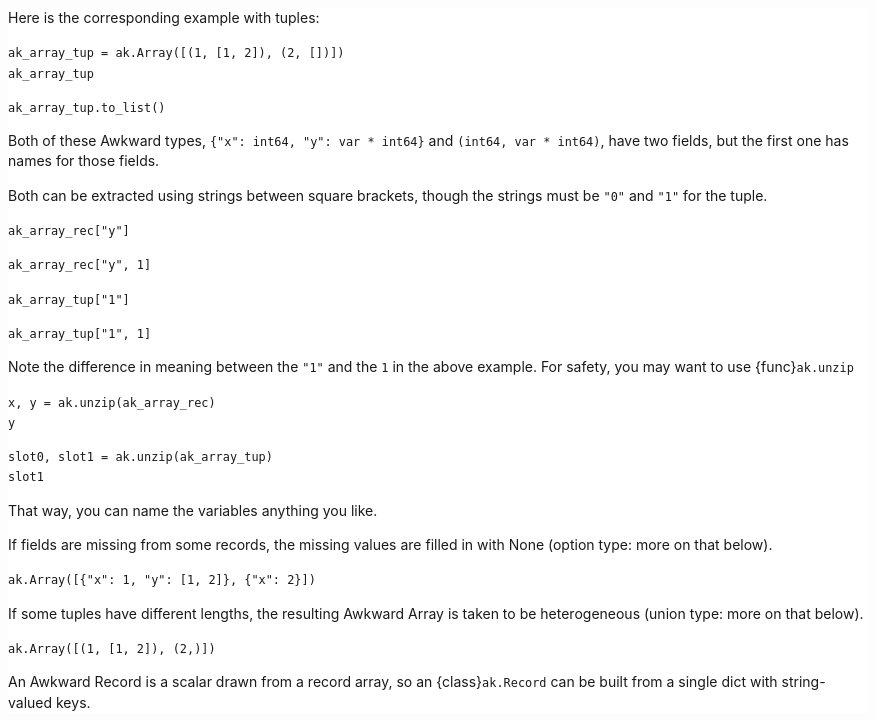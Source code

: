 Here is the corresponding example with tuples:

```{code-cell} ipython3
ak_array_tup = ak.Array([(1, [1, 2]), (2, [])])
ak_array_tup
```

```{code-cell} ipython3
ak_array_tup.to_list()
```

Both of these Awkward types, `{"x": int64, "y": var * int64}` and `(int64, var * int64)`, have two fields, but the first one has names for those fields.

Both can be extracted using strings between square brackets, though the strings must be `"0"` and `"1"` for the tuple.

```{code-cell} ipython3
ak_array_rec["y"]
```

```{code-cell} ipython3
ak_array_rec["y", 1]
```

```{code-cell} ipython3
ak_array_tup["1"]
```

```{code-cell} ipython3
ak_array_tup["1", 1]
```

Note the difference in meaning between the `"1"` and the `1` in the above example. For safety, you may want to use {func}`ak.unzip`

```{code-cell} ipython3
x, y = ak.unzip(ak_array_rec)
y
```

```{code-cell} ipython3
slot0, slot1 = ak.unzip(ak_array_tup)
slot1
```

That way, you can name the variables anything you like.

If fields are missing from some records, the missing values are filled in with None (option type: more on that below).

```{code-cell} ipython3
ak.Array([{"x": 1, "y": [1, 2]}, {"x": 2}])
```

If some tuples have different lengths, the resulting Awkward Array is taken to be heterogeneous (union type: more on that below).

```{code-cell} ipython3
ak.Array([(1, [1, 2]), (2,)])
```

An Awkward Record is a scalar drawn from a record array, so an {class}`ak.Record` can be built from a single dict with string-valued keys.
